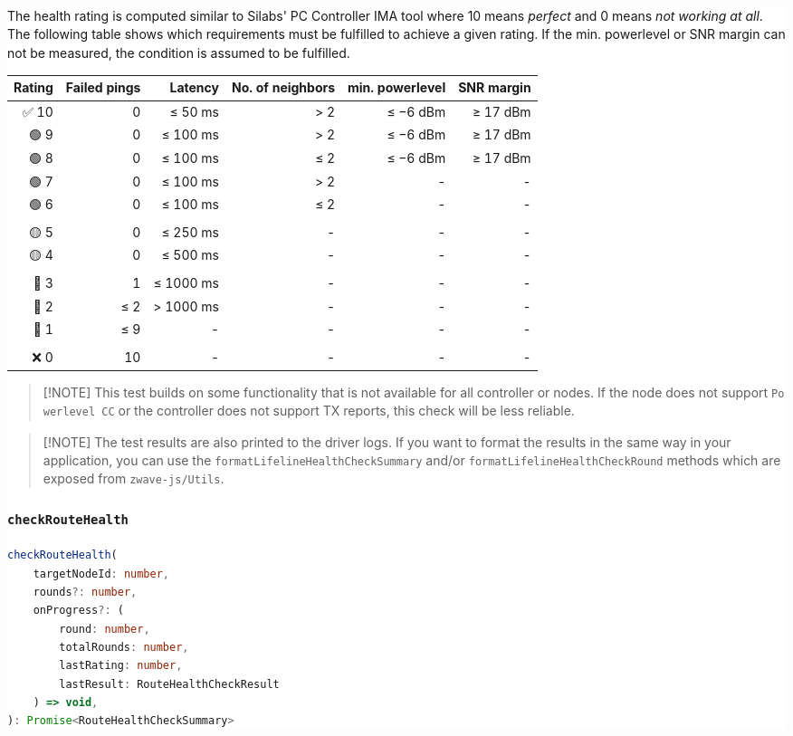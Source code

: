 The health rating is computed similar to Silabs' PC Controller IMA tool where 10 means _perfect_ and 0 means _not working at all_. The following table shows which requirements must be fulfilled to achieve a given rating. If the min. powerlevel or SNR margin can not be measured, the condition is assumed to be fulfilled.

| Rating | Failed pings |   Latency | No. of neighbors | min. powerlevel | SNR margin |
| -----: | -----------: | --------: | ---------------: | --------------: | ---------: |
|  ✅ 10 |            0 |   ≤ 50 ms |              > 2 |        ≤ −6 dBm |   ≥ 17 dBm |
|   🟢 9 |            0 |  ≤ 100 ms |              > 2 |        ≤ −6 dBm |   ≥ 17 dBm |
|   🟢 8 |            0 |  ≤ 100 ms |              ≤ 2 |        ≤ −6 dBm |   ≥ 17 dBm |
|   🟢 7 |            0 |  ≤ 100 ms |              > 2 |               - |          - |
|   🟢 6 |            0 |  ≤ 100 ms |              ≤ 2 |               - |          - |
|        |              |           |                  |                 |            |
|   🟡 5 |            0 |  ≤ 250 ms |                - |               - |          - |
|   🟡 4 |            0 |  ≤ 500 ms |                - |               - |          - |
|        |              |           |                  |                 |            |
|   🔴 3 |            1 | ≤ 1000 ms |                - |               - |          - |
|   🔴 2 |          ≤ 2 | > 1000 ms |                - |               - |          - |
|   🔴 1 |          ≤ 9 |         - |                - |               - |          - |
|        |              |           |                  |                 |            |
|   ❌ 0 |           10 |         - |                - |               - |          - |

> [!NOTE] This test builds on some functionality that is not available for all controller or nodes. If the node does not support `Powerlevel CC` or the controller does not support TX reports, this check will be less reliable.

> [!NOTE] The test results are also printed to the driver logs. If you want to format the results in the same way in your application, you can use the `formatLifelineHealthCheckSummary` and/or `formatLifelineHealthCheckRound` methods which are exposed from `zwave-js/Utils`.

### `checkRouteHealth`

```ts
checkRouteHealth(
	targetNodeId: number,
	rounds?: number,
	onProgress?: (
		round: number,
		totalRounds: number,
		lastRating: number,
		lastResult: RouteHealthCheckResult
	) => void,
): Promise<RouteHealthCheckSummary>
```
